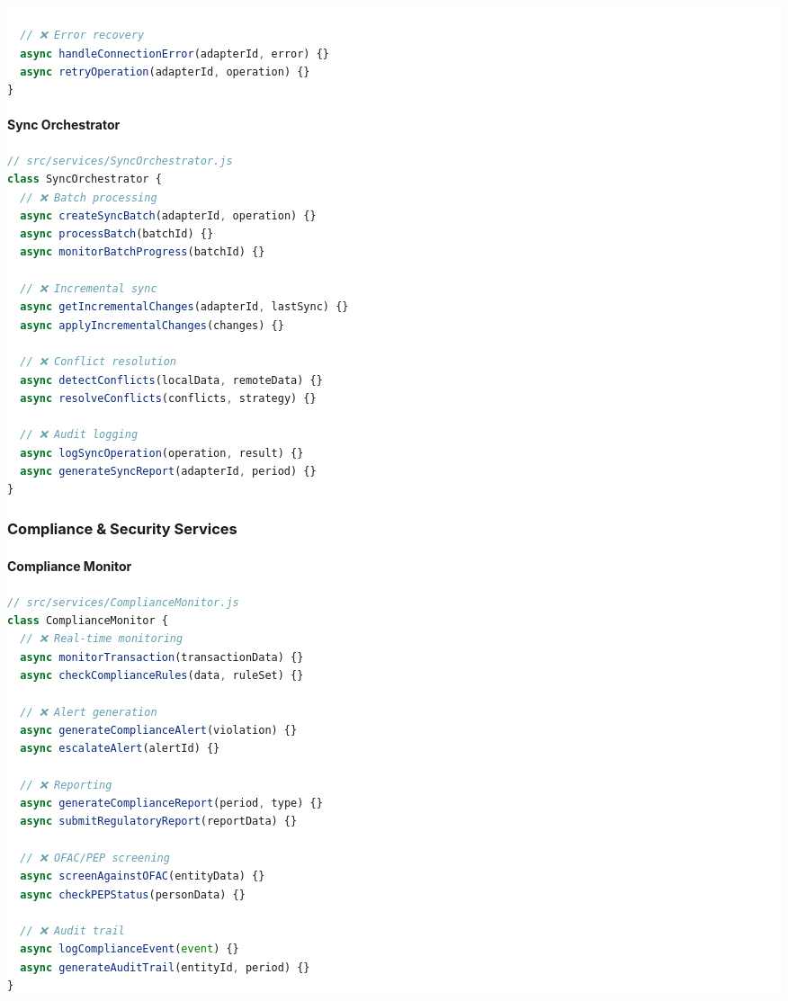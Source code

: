 ```javascript

  // ❌ Error recovery
  async handleConnectionError(adapterId, error) {}
  async retryOperation(adapterId, operation) {}
}
```

#### Sync Orchestrator
```javascript
// src/services/SyncOrchestrator.js
class SyncOrchestrator {
  // ❌ Batch processing
  async createSyncBatch(adapterId, operation) {}
  async processBatch(batchId) {}
  async monitorBatchProgress(batchId) {}

  // ❌ Incremental sync
  async getIncrementalChanges(adapterId, lastSync) {}
  async applyIncrementalChanges(changes) {}

  // ❌ Conflict resolution
  async detectConflicts(localData, remoteData) {}
  async resolveConflicts(conflicts, strategy) {}

  // ❌ Audit logging
  async logSyncOperation(operation, result) {}
  async generateSyncReport(adapterId, period) {}
}
```

### **Compliance & Security Services**

#### Compliance Monitor
```javascript
// src/services/ComplianceMonitor.js
class ComplianceMonitor {
  // ❌ Real-time monitoring
  async monitorTransaction(transactionData) {}
  async checkComplianceRules(data, ruleSet) {}

  // ❌ Alert generation
  async generateComplianceAlert(violation) {}
  async escalateAlert(alertId) {}

  // ❌ Reporting
  async generateComplianceReport(period, type) {}
  async submitRegulatoryReport(reportData) {}

  // ❌ OFAC/PEP screening
  async screenAgainstOFAC(entityData) {}
  async checkPEPStatus(personData) {}

  // ❌ Audit trail
  async logComplianceEvent(event) {}
  async generateAuditTrail(entityId, period) {}
}
```
